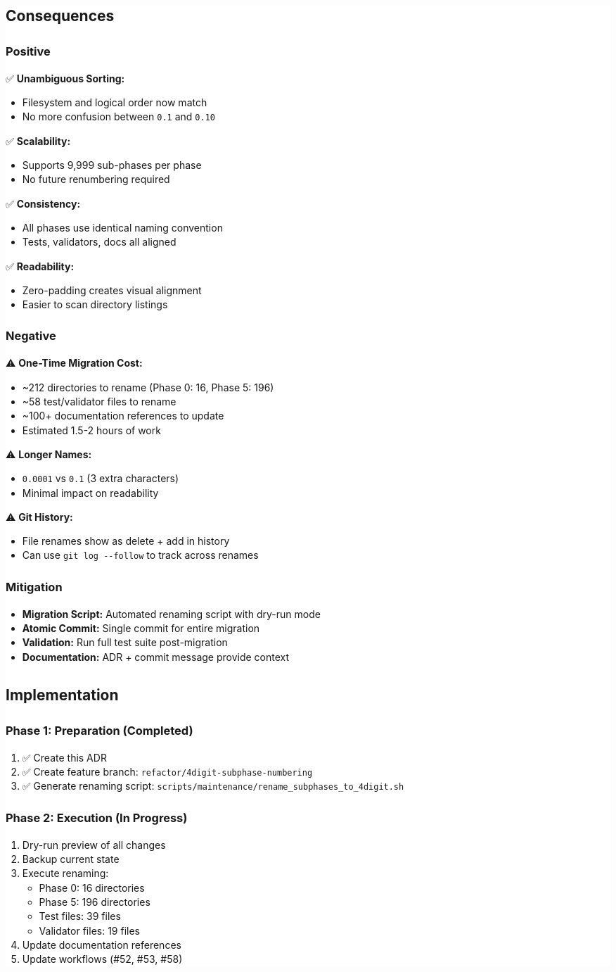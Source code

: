 ## Consequences

### Positive

✅ **Unambiguous Sorting:**
- Filesystem and logical order now match
- No more confusion between `0.1` and `0.10`

✅ **Scalability:**
- Supports 9,999 sub-phases per phase
- No future renumbering required

✅ **Consistency:**
- All phases use identical naming convention
- Tests, validators, docs all aligned

✅ **Readability:**
- Zero-padding creates visual alignment
- Easier to scan directory listings

### Negative

⚠️ **One-Time Migration Cost:**
- ~212 directories to rename (Phase 0: 16, Phase 5: 196)
- ~58 test/validator files to rename
- ~100+ documentation references to update
- Estimated 1.5-2 hours of work

⚠️ **Longer Names:**
- `0.0001` vs `0.1` (3 extra characters)
- Minimal impact on readability

⚠️ **Git History:**
- File renames show as delete + add in history
- Can use `git log --follow` to track across renames

### Mitigation

- **Migration Script:** Automated renaming script with dry-run mode
- **Atomic Commit:** Single commit for entire migration
- **Validation:** Run full test suite post-migration
- **Documentation:** ADR + commit message provide context

## Implementation

### Phase 1: Preparation (Completed)
1. ✅ Create this ADR
2. ✅ Create feature branch: `refactor/4digit-subphase-numbering`
3. ✅ Generate renaming script: `scripts/maintenance/rename_subphases_to_4digit.sh`

### Phase 2: Execution (In Progress)
1. Dry-run preview of all changes
2. Backup current state
3. Execute renaming:
   - Phase 0: 16 directories
   - Phase 5: 196 directories
   - Test files: 39 files
   - Validator files: 19 files
4. Update documentation references
5. Update workflows (#52, #53, #58)
